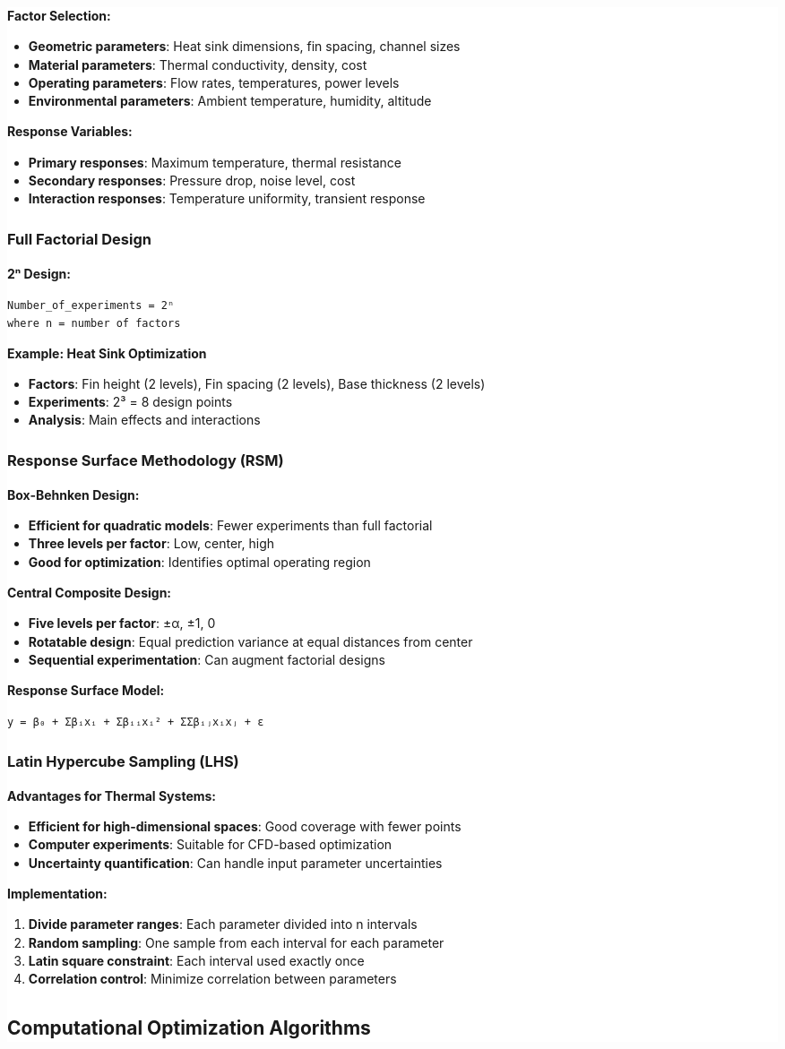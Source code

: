 **Factor Selection:**
- **Geometric parameters**: Heat sink dimensions, fin spacing, channel sizes
- **Material parameters**: Thermal conductivity, density, cost
- **Operating parameters**: Flow rates, temperatures, power levels
- **Environmental parameters**: Ambient temperature, humidity, altitude

**Response Variables:**
- **Primary responses**: Maximum temperature, thermal resistance
- **Secondary responses**: Pressure drop, noise level, cost
- **Interaction responses**: Temperature uniformity, transient response

### Full Factorial Design

**2ⁿ Design:**
```
Number_of_experiments = 2ⁿ
where n = number of factors
```

**Example: Heat Sink Optimization**
- **Factors**: Fin height (2 levels), Fin spacing (2 levels), Base thickness (2 levels)
- **Experiments**: 2³ = 8 design points
- **Analysis**: Main effects and interactions

### Response Surface Methodology (RSM)

**Box-Behnken Design:**
- **Efficient for quadratic models**: Fewer experiments than full factorial
- **Three levels per factor**: Low, center, high
- **Good for optimization**: Identifies optimal operating region

**Central Composite Design:**
- **Five levels per factor**: ±α, ±1, 0
- **Rotatable design**: Equal prediction variance at equal distances from center
- **Sequential experimentation**: Can augment factorial designs

**Response Surface Model:**
```
y = β₀ + Σβᵢxᵢ + Σβᵢᵢxᵢ² + ΣΣβᵢⱼxᵢxⱼ + ε
```

### Latin Hypercube Sampling (LHS)

**Advantages for Thermal Systems:**
- **Efficient for high-dimensional spaces**: Good coverage with fewer points
- **Computer experiments**: Suitable for CFD-based optimization
- **Uncertainty quantification**: Can handle input parameter uncertainties

**Implementation:**
1. **Divide parameter ranges**: Each parameter divided into n intervals
2. **Random sampling**: One sample from each interval for each parameter
3. **Latin square constraint**: Each interval used exactly once
4. **Correlation control**: Minimize correlation between parameters

## Computational Optimization Algorithms
